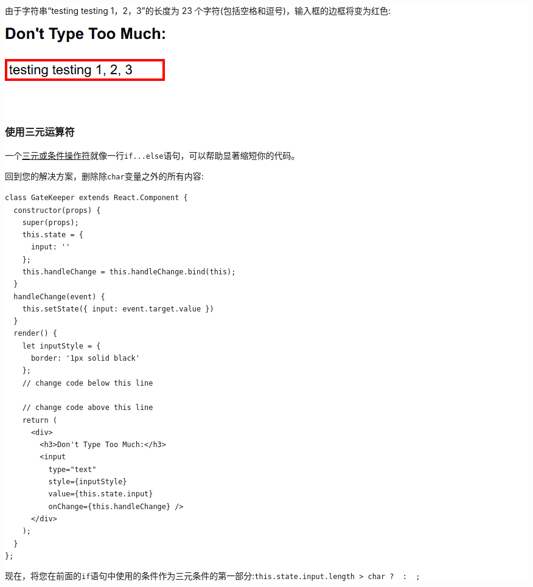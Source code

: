 由于字符串“testing testing 1，2，3”的长度为 23 个字符(包括空格和逗号)，输入框的边框将变为红色:

![image-53](img/ba630b6c910013769228531eb013d814.png)

### 使用三元运算符

一个[三元或条件操作符](https://developer.mozilla.org/en-US/docs/Web/JavaScript/Reference/Operators/Conditional_Operator)就像一行`if...else`语句，可以帮助显著缩短你的代码。

回到您的解决方案，删除除`char`变量之外的所有内容:

```
class GateKeeper extends React.Component {
  constructor(props) {
    super(props);
    this.state = {
      input: ''
    };
    this.handleChange = this.handleChange.bind(this);
  }
  handleChange(event) {
    this.setState({ input: event.target.value })
  }
  render() {
    let inputStyle = {
      border: '1px solid black'
    };
    // change code below this line

    // change code above this line
    return (
      <div>
        <h3>Don't Type Too Much:</h3>
        <input
          type="text"
          style={inputStyle}
          value={this.state.input}
          onChange={this.handleChange} />
      </div>
    );
  }
}; 
```

现在，将您在前面的`if`语句中使用的条件作为三元条件的第一部分:`this.state.input.length > char ?  :  ;`

